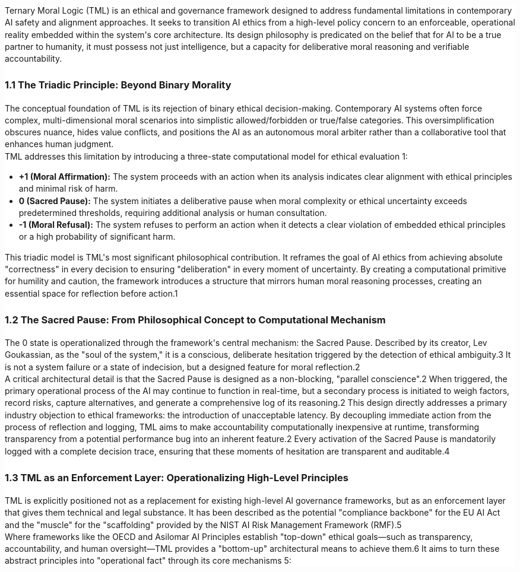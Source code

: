 Ternary Moral Logic (TML) is an ethical and governance framework designed to address fundamental limitations in contemporary AI safety and alignment approaches. It seeks to transition AI ethics from a high-level policy concern to an enforceable, operational reality embedded within the system's core architecture. Its design philosophy is predicated on the belief that for AI to be a true partner to humanity, it must possess not just intelligence, but a capacity for deliberative moral reasoning and verifiable accountability.

### **1.1 The Triadic Principle: Beyond Binary Morality**

The conceptual foundation of TML is its rejection of binary ethical decision-making. Contemporary AI systems often force complex, multi-dimensional moral scenarios into simplistic allowed/forbidden or true/false categories. This oversimplification obscures nuance, hides value conflicts, and positions the AI as an autonomous moral arbiter rather than a collaborative tool that enhances human judgment.  
TML addresses this limitation by introducing a three-state computational model for ethical evaluation 1:

* **\+1 (Moral Affirmation):** The system proceeds with an action when its analysis indicates clear alignment with ethical principles and minimal risk of harm.  
* **0 (Sacred Pause):** The system initiates a deliberative pause when moral complexity or ethical uncertainty exceeds predetermined thresholds, requiring additional analysis or human consultation.  
* **\-1 (Moral Refusal):** The system refuses to perform an action when it detects a clear violation of embedded ethical principles or a high probability of significant harm.

This triadic model is TML's most significant philosophical contribution. It reframes the goal of AI ethics from achieving absolute "correctness" in every decision to ensuring "deliberation" in every moment of uncertainty. By creating a computational primitive for humility and caution, the framework introduces a structure that mirrors human moral reasoning processes, creating an essential space for reflection before action.1

### **1.2 The Sacred Pause: From Philosophical Concept to Computational Mechanism**

The 0 state is operationalized through the framework's central mechanism: the Sacred Pause. Described by its creator, Lev Goukassian, as the "soul of the system," it is a conscious, deliberate hesitation triggered by the detection of ethical ambiguity.3 It is not a system failure or a state of indecision, but a designed feature for moral reflection.2  
A critical architectural detail is that the Sacred Pause is designed as a non-blocking, "parallel conscience".2 When triggered, the primary operational process of the AI may continue to function in real-time, but a secondary process is initiated to weigh factors, record risks, capture alternatives, and generate a comprehensive log of its reasoning.2 This design directly addresses a primary industry objection to ethical frameworks: the introduction of unacceptable latency. By decoupling immediate action from the process of reflection and logging, TML aims to make accountability computationally inexpensive at runtime, transforming transparency from a potential performance bug into an inherent feature.2 Every activation of the Sacred Pause is mandatorily logged with a complete decision trace, ensuring that these moments of hesitation are transparent and auditable.4

### **1.3 TML as an Enforcement Layer: Operationalizing High-Level Principles**

TML is explicitly positioned not as a replacement for existing high-level AI governance frameworks, but as an enforcement layer that gives them technical and legal substance. It has been described as the potential "compliance backbone" for the EU AI Act and the "muscle" for the "scaffolding" provided by the NIST AI Risk Management Framework (RMF).5  
Where frameworks like the OECD and Asilomar AI Principles establish "top-down" ethical goals—such as transparency, accountability, and human oversight—TML provides a "bottom-up" architectural means to achieve them.6 It aims to turn these abstract principles into "operational fact" through its core mechanisms 5:
